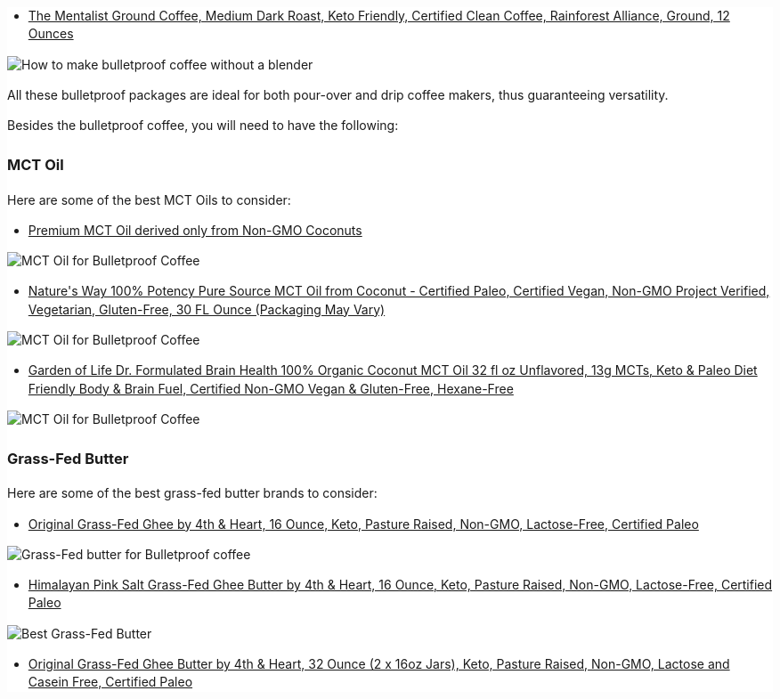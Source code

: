 - [The Mentalist Ground Coffee, Medium Dark Roast, Keto Friendly, Certified Clean Coffee, Rainforest Alliance, Ground, 12 Ounces](https://www.amazon.com/Bulletproof-Mentalist-Medium-Ground-Coffee/dp/B01HRB7J12?tag=kitchenpot-20)

![How to make bulletproof coffee without a blender](https://no-waste.org/wp-content/uploads/2020/01/portablegasgrill.jpg)

All these bulletproof packages are ideal for both pour-over and drip coffee makers, thus guaranteeing versatility. 

Besides the bulletproof coffee, you will need to have the following:

### **MCT Oil**

Here are some of the best MCT Oils to consider:

- [Premium MCT Oil derived only from Non-GMO Coconuts](https://www.amazon.com/Premium-derived-only-Non-GMO-Coconuts/dp/B00XM0Y9SE?tag=kitchenpot-20)

![MCT Oil for Bulletproof Coffee](https://no-waste.org/wp-content/uploads/2020/01/portablegasgrill.jpg)

- [Nature's Way 100% Potency Pure Source MCT Oil from Coconut - Certified Paleo, Certified Vegan, Non-GMO Project Verified, Vegetarian, Gluten-Free, 30 FL Ounce (Packaging May Vary)](https://www.amazon.com/Natures-Way-Coconut-Source-Packaging/dp/B0747B7X2Z?tag=kitchenpot-20)

![MCT Oil for Bulletproof Coffee](https://no-waste.org/wp-content/uploads/2020/01/portablegasgrill.jpg)

  

- [Garden of Life Dr. Formulated Brain Health 100% Organic Coconut MCT Oil 32 fl oz Unflavored, 13g MCTs, Keto & Paleo Diet Friendly Body & Brain Fuel, Certified Non-GMO Vegan & Gluten-Free, Hexane-Free](https://www.amazon.com/Garden-Life-Formulated-Unflavored-Hexane-Free/dp/B076ZK9N3V?tag=kitchenpot-20)

![MCT Oil for Bulletproof Coffee](https://no-waste.org/wp-content/uploads/2020/01/portablegasgrill.jpg)

### Grass-Fed Butter

Here are some of the best grass-fed butter brands to consider:

- [Original Grass-Fed Ghee by 4th & Heart, 16 Ounce, Keto, Pasture Raised, Non-GMO, Lactose-Free, Certified Paleo](https://www.amazon.com/Grass-Fed-4th-Heart-Certified-Keto-Friendly/dp/B01M19Z219?tag=kitchenpot-20)

![Grass-Fed butter for Bulletproof coffee](https://no-waste.org/wp-content/uploads/2020/01/portablegasgrill.jpg)

- [Himalayan Pink Salt Grass-Fed Ghee Butter by 4th & Heart, 16 Ounce, Keto, Pasture Raised, Non-GMO, Lactose-Free, Certified Paleo](https://www.amazon.com/Himalayan-Grass-Fed-4th-Heart-Keto-Friendly/dp/B07H8Y4B1T?tag=kitchenpot-20)

![Best Grass-Fed Butter](https://no-waste.org/wp-content/uploads/2020/01/portablegasgrill.jpg)

- [Original Grass-Fed Ghee Butter by 4th & Heart, 32 Ounce (2 x 16oz Jars), Keto, Pasture Raised, Non-GMO, Lactose and Casein Free, Certified Paleo](https://www.amazon.com/Original-4th-Heart-Certified-Keto-Friendly/dp/B01N20YNMT?tag=kitchenpot-20)
